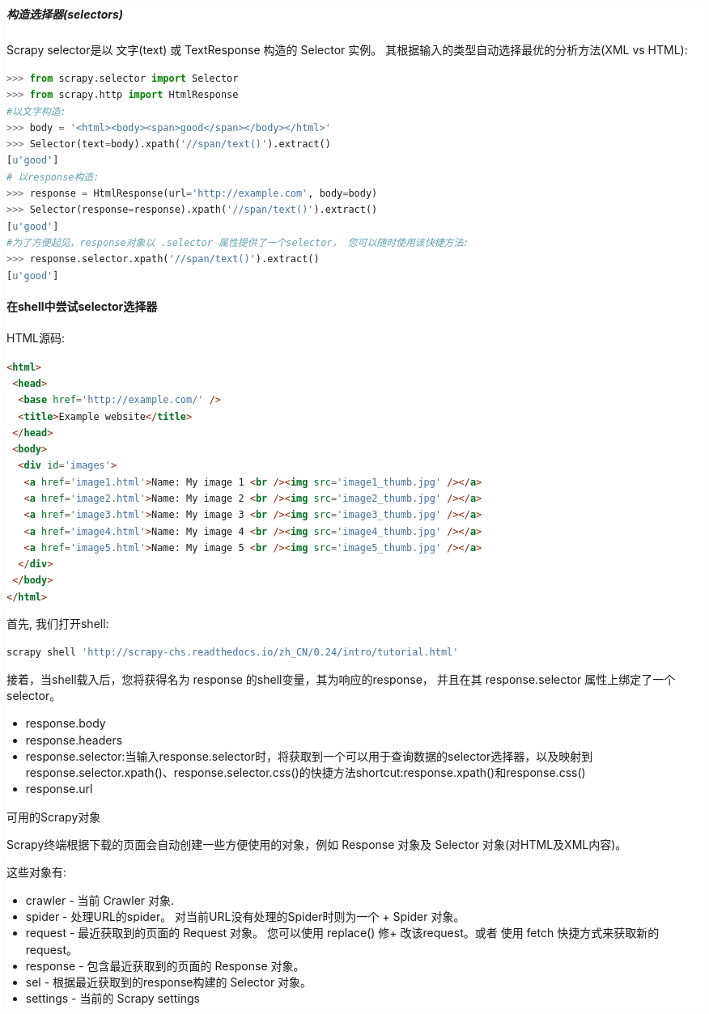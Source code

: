 ##### 构造选择器(selectors)
Scrapy selector是以 文字(text) 或 TextResponse 构造的 Selector 实例。 其根据输入的类型自动选择最优的分析方法(XML vs HTML):
```python
>>> from scrapy.selector import Selector
>>> from scrapy.http import HtmlResponse
#以文字构造:
>>> body = '<html><body><span>good</span></body></html>'
>>> Selector(text=body).xpath('//span/text()').extract()
[u'good']
# 以response构造:
>>> response = HtmlResponse(url='http://example.com', body=body)
>>> Selector(response=response).xpath('//span/text()').extract()
[u'good']
#为了方便起见，response对象以 .selector 属性提供了一个selector， 您可以随时使用该快捷方法:
>>> response.selector.xpath('//span/text()').extract()
[u'good']
```

#### 在shell中尝试selector选择器
HTML源码:
```html
<html>
 <head>
  <base href='http://example.com/' />
  <title>Example website</title>
 </head>
 <body>
  <div id='images'>
   <a href='image1.html'>Name: My image 1 <br /><img src='image1_thumb.jpg' /></a>
   <a href='image2.html'>Name: My image 2 <br /><img src='image2_thumb.jpg' /></a>
   <a href='image3.html'>Name: My image 3 <br /><img src='image3_thumb.jpg' /></a>
   <a href='image4.html'>Name: My image 4 <br /><img src='image4_thumb.jpg' /></a>
   <a href='image5.html'>Name: My image 5 <br /><img src='image5_thumb.jpg' /></a>
  </div>
 </body>
</html>
```
首先, 我们打开shell:
```bash
scrapy shell 'http://scrapy-chs.readthedocs.io/zh_CN/0.24/intro/tutorial.html'
```
接着，当shell载入后，您将获得名为 response 的shell变量，其为响应的response， 并且在其 response.selector 属性上绑定了一个selector。

+ response.body
+ response.headers
+ response.selector:当输入response.selector时，将获取到一个可以用于查询数据的selector选择器，以及映射到response.selector.xpath()、response.selector.css()的快捷方法shortcut:response.xpath()和response.css()
+ response.url

可用的Scrapy对象

Scrapy终端根据下载的页面会自动创建一些方便使用的对象，例如 Response 对象及 Selector 对象(对HTML及XML内容)。

这些对象有:
+ crawler - 当前 Crawler 对象.
+ spider - 处理URL的spider。 对当前URL没有处理的Spider时则为一个 + Spider 对象。
+ request - 最近获取到的页面的 Request 对象。 您可以使用 replace() 修+ 改该request。或者 使用 fetch 快捷方式来获取新的request。
+ response - 包含最近获取到的页面的 Response 对象。
+ sel - 根据最近获取到的response构建的 Selector 对象。
+ settings - 当前的 Scrapy settings
